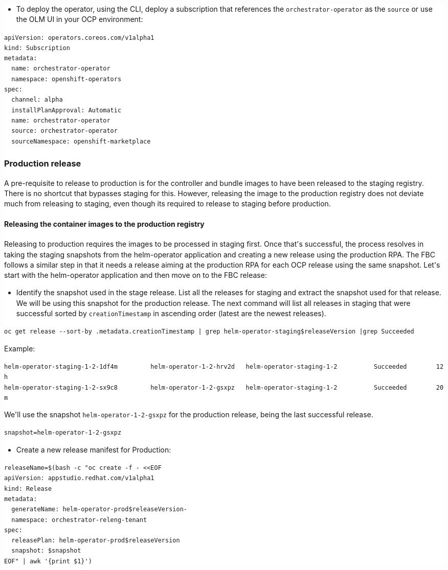   * To deploy the operator, using the CLI, deploy a subscription that references the `orchestrator-operator` as the `source` or use the OLM UI in your OCP environment:

  ```console
  apiVersion: operators.coreos.com/v1alpha1
  kind: Subscription
  metadata:
    name: orchestrator-operator
    namespace: openshift-operators
  spec:
    channel: alpha
    installPlanApproval: Automatic
    name: orchestrator-operator
    source: orchestrator-operator
    sourceNamespace: openshift-marketplace
  ```


### Production release
A pre-requisite to release to production is for the controller and bundle images to have been released to the staging registry. There is no shortcut that bypasses staging for this. However, releasing the image to the production registry does not deviate much from releasing to staging, even though its required to release to staging before production.

#### Releasing the container images to the production registry
Releasing to production requires the images to be processed in staging first. Once that's successful, the process resolves in taking the staging snapshots from the helm-operator application and creating a new release using the production RPA. The FBC follows a similar step in that it needs a release aiming at the production RPA for each OCP release using the same snapshot. Let's start with the helm-operator application and then move on to the FBC release:

* Identify the snapshot used in the stage release. List all the releases for staging and extract the snapshot used for that release. We will be using this snapshot for the production release. The next command will list all releases in staging that were successful sorted by `creationTimestamp` in ascending order (latest are the newest releases).

```console
oc get release --sort-by .metadata.creationTimestamp | grep helm-operator-staging$releaseVersion |grep Succeeded
```

Example:
```console
helm-operator-staging-1-2-1df4m         helm-operator-1-2-hrv2d   helm-operator-staging-1-2          Succeeded        12h
helm-operator-staging-1-2-sx9c8         helm-operator-1-2-gsxpz   helm-operator-staging-1-2          Succeeded        20m
```

We'll use the snapshot `helm-operator-1-2-gsxpz` for the production release, being the last successful release.

```console
snapshot=helm-operator-1-2-gsxpz
```
* Create a new release manifest for Production:
```console
releaseName=$(bash -c "oc create -f - <<EOF
apiVersion: appstudio.redhat.com/v1alpha1
kind: Release
metadata:
  generateName: helm-operator-prod$releaseVersion-
  namespace: orchestrator-releng-tenant
spec:
  releasePlan: helm-operator-prod$releaseVersion
  snapshot: $snapshot
EOF" | awk '{print $1}')
```